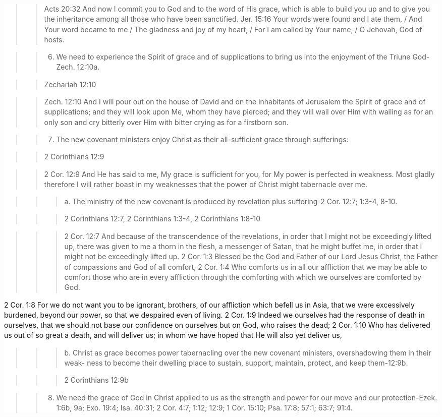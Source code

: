 >>Acts 20:32 And now I commit you to God and to the word of His grace, which is able to build you up and to give you the inheritance among all those who have been sanctified.
 Jer. 15:16 Your words were found and I ate them, / And Your word became to me / The gladness and joy of my heart, / For I am called by Your name, / O Jehovah, God of hosts.


>>6. We need to experience the Spirit of grace and of supplications to bring us into the enjoyment of the Triune God-Zech. 12:10a.

>>Zechariah 12:10

>>Zech. 12:10 And I will pour out on the house of David and on the inhabitants of Jerusalem the Spirit of grace and of supplications; and they will look upon Me, whom they have pierced; and they will wail over Him with wailing as for an only son and cry bitterly over Him with bitter crying as for a firstborn son.


>>7. The new covenant ministers enjoy Christ as their all-sufficient grace through sufferings:

>>2 Corinthians 12:9

>>2 Cor. 12:9 And He has said to me, My grace is sufficient for you, for My power is perfected in weakness. Most gladly therefore I will rather boast in my weaknesses that the power of Christ might tabernacle over me.


>>>a. The ministry of the new covenant is produced by revelation plus suffering-2 Cor. 12:7; 1:3-4, 8-10.

>>>2 Corinthians 12:7, 2 Corinthians 1:3-4, 2 Corinthians 1:8-10

>>>2 Cor. 12:7 And because of the transcendence of the revelations, in order that I might not be exceedingly lifted up, there was given to me a thorn in the flesh, a messenger of Satan, that he might buffet me, in order that I might not be exceedingly lifted up.
 2 Cor. 1:3 Blessed be the God and Father of our Lord Jesus Christ, the Father of compassions and God of all comfort,
2 Cor. 1:4 Who comforts us in all our affliction that we may be able to comfort those who are in every affliction through the comforting with which we ourselves are comforted by God.

 2 Cor. 1:8 For we do not want you to be ignorant, brothers, of our affliction which befell us in Asia, that we were excessively burdened, beyond our power, so that we despaired even of living.
2 Cor. 1:9 Indeed we ourselves had the response of death in ourselves, that we should not base our confidence on ourselves but on God, who raises the dead;
2 Cor. 1:10 Who has delivered us out of so great a death, and will deliver us; in whom we have hoped that He will also yet deliver us,



>>>b. Christ as grace becomes power tabernacling over the new covenant ministers, overshadowing them in their weak- ness to become their dwelling place to sustain, support, maintain, protect, and keep them-12:9b.

>>>2 Corinthians 12:9b

>>>

>>8. We need the grace of God in Christ applied to us as the strength and power for our move and our protection-Ezek. 1:6b, 9a; Exo. 19:4; Isa. 40:31; 2 Cor. 4:7; 1:12; 12:9; 1 Cor. 15:10; Psa. 17:8; 57:1; 63:7; 91:4.
